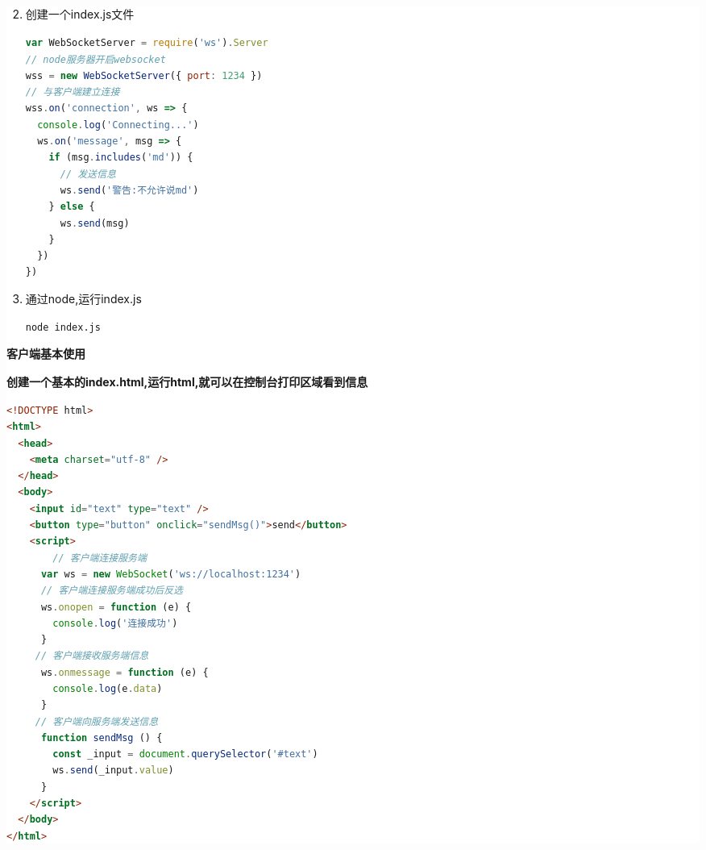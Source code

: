 2. 创建一个index.js文件

   ~~~js
   var WebSocketServer = require('ws').Server
   // node服务器开启websocket
   wss = new WebSocketServer({ port: 1234 })
   // 与客户端建立连接
   wss.on('connection', ws => {
     console.log('Connecting...')
     ws.on('message', msg => {
       if (msg.includes('md')) {
         // 发送信息
         ws.send('警告:不允许说md')
       } else {
         ws.send(msg)
       }
     })
   })
   ~~~

3. 通过node,运行index.js

   ~~~
   node index.js
   ~~~

**客户端基本使用**

​          **创建一个基本的index.html,运行html,就可以在控制台打印区域看到信息**

```html
<!DOCTYPE html>
<html>
  <head>
    <meta charset="utf-8" />
  </head>
  <body>
    <input id="text" type="text" />
    <button type="button" onclick="sendMsg()">send</button>
    <script> 
        // 客户端连接服务端
      var ws = new WebSocket('ws://localhost:1234')
      // 客户端连接服务端成功后反选
      ws.onopen = function (e) {
        console.log('连接成功')
      }
     // 客户端接收服务端信息
      ws.onmessage = function (e) {
        console.log(e.data)
      }
     // 客户端向服务端发送信息
      function sendMsg () {
        const _input = document.querySelector('#text')
        ws.send(_input.value)
      }
    </script>
  </body>
</html>
```
